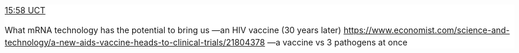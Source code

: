 
<a href="https://twitter.com/erictopol/status/1435995935918620672" target="_blank" rel="noreferer">15:58 UCT</a>

What mRNA technology has the potential to bring us
—an HIV vaccine (30 years later)
https://www.economist.com/science-and-technology/a-new-aids-vaccine-heads-to-clinical-trials/21804378
—a vaccine vs 3 pathogens at once 
